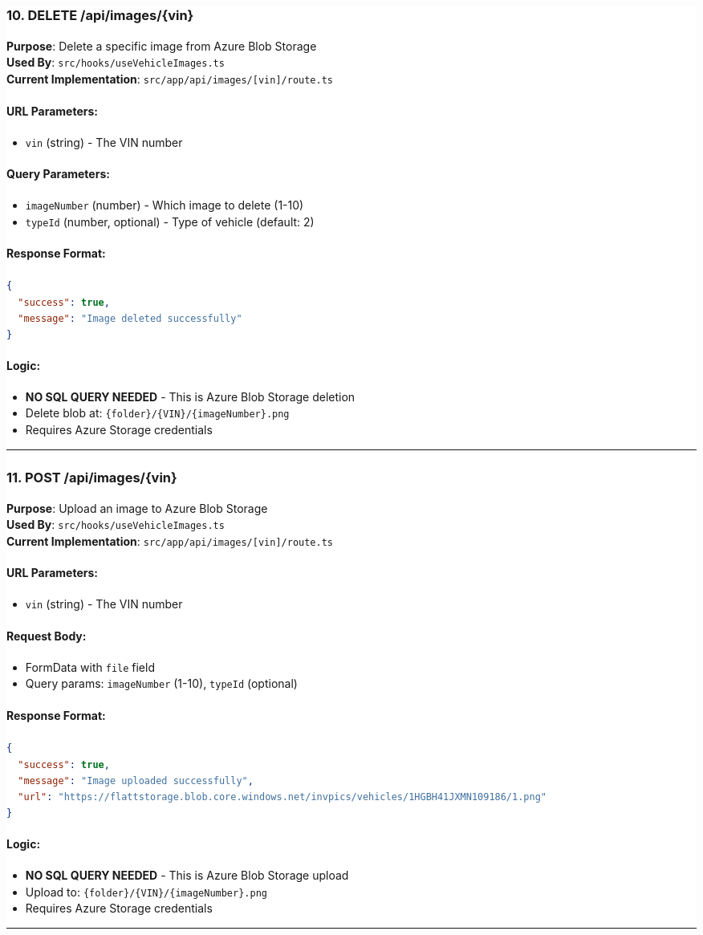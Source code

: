 
### 10. **DELETE /api/images/{vin}**
**Purpose**: Delete a specific image from Azure Blob Storage  
**Used By**: `src/hooks/useVehicleImages.ts`  
**Current Implementation**: `src/app/api/images/[vin]/route.ts`

#### URL Parameters:
- `vin` (string) - The VIN number

#### Query Parameters:
- `imageNumber` (number) - Which image to delete (1-10)
- `typeId` (number, optional) - Type of vehicle (default: 2)

#### Response Format:
```json
{
  "success": true,
  "message": "Image deleted successfully"
}
```

#### Logic:
- **NO SQL QUERY NEEDED** - This is Azure Blob Storage deletion
- Delete blob at: `{folder}/{VIN}/{imageNumber}.png`
- Requires Azure Storage credentials

---

### 11. **POST /api/images/{vin}**
**Purpose**: Upload an image to Azure Blob Storage  
**Used By**: `src/hooks/useVehicleImages.ts`  
**Current Implementation**: `src/app/api/images/[vin]/route.ts`

#### URL Parameters:
- `vin` (string) - The VIN number

#### Request Body:
- FormData with `file` field
- Query params: `imageNumber` (1-10), `typeId` (optional)

#### Response Format:
```json
{
  "success": true,
  "message": "Image uploaded successfully",
  "url": "https://flattstorage.blob.core.windows.net/invpics/vehicles/1HGBH41JXMN109186/1.png"
}
```

#### Logic:
- **NO SQL QUERY NEEDED** - This is Azure Blob Storage upload
- Upload to: `{folder}/{VIN}/{imageNumber}.png`
- Requires Azure Storage credentials

---